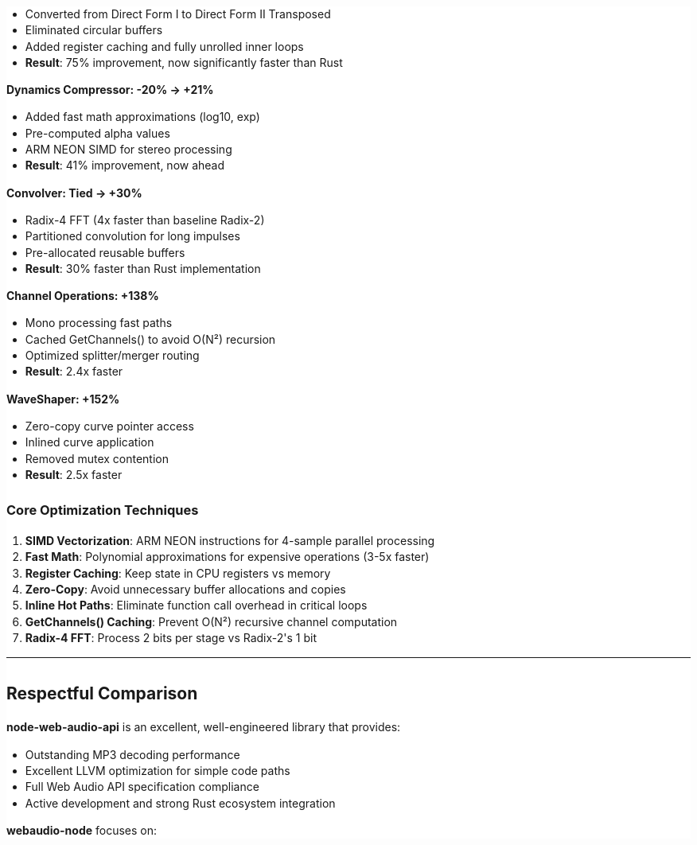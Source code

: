 - Converted from Direct Form I to Direct Form II Transposed
- Eliminated circular buffers
- Added register caching and fully unrolled inner loops
- **Result**: 75% improvement, now significantly faster than Rust

**Dynamics Compressor: -20% → +21%**

- Added fast math approximations (log10, exp)
- Pre-computed alpha values
- ARM NEON SIMD for stereo processing
- **Result**: 41% improvement, now ahead

**Convolver: Tied → +30%**

- Radix-4 FFT (4x faster than baseline Radix-2)
- Partitioned convolution for long impulses
- Pre-allocated reusable buffers
- **Result**: 30% faster than Rust implementation

**Channel Operations: +138%**

- Mono processing fast paths
- Cached GetChannels() to avoid O(N²) recursion
- Optimized splitter/merger routing
- **Result**: 2.4x faster

**WaveShaper: +152%**

- Zero-copy curve pointer access
- Inlined curve application
- Removed mutex contention
- **Result**: 2.5x faster

### Core Optimization Techniques

1. **SIMD Vectorization**: ARM NEON instructions for 4-sample parallel processing
2. **Fast Math**: Polynomial approximations for expensive operations (3-5x faster)
3. **Register Caching**: Keep state in CPU registers vs memory
4. **Zero-Copy**: Avoid unnecessary buffer allocations and copies
5. **Inline Hot Paths**: Eliminate function call overhead in critical loops
6. **GetChannels() Caching**: Prevent O(N²) recursive channel computation
7. **Radix-4 FFT**: Process 2 bits per stage vs Radix-2's 1 bit

---

## Respectful Comparison

**node-web-audio-api** is an excellent, well-engineered library that provides:

- Outstanding MP3 decoding performance
- Excellent LLVM optimization for simple code paths
- Full Web Audio API specification compliance
- Active development and strong Rust ecosystem integration

**webaudio-node** focuses on:
